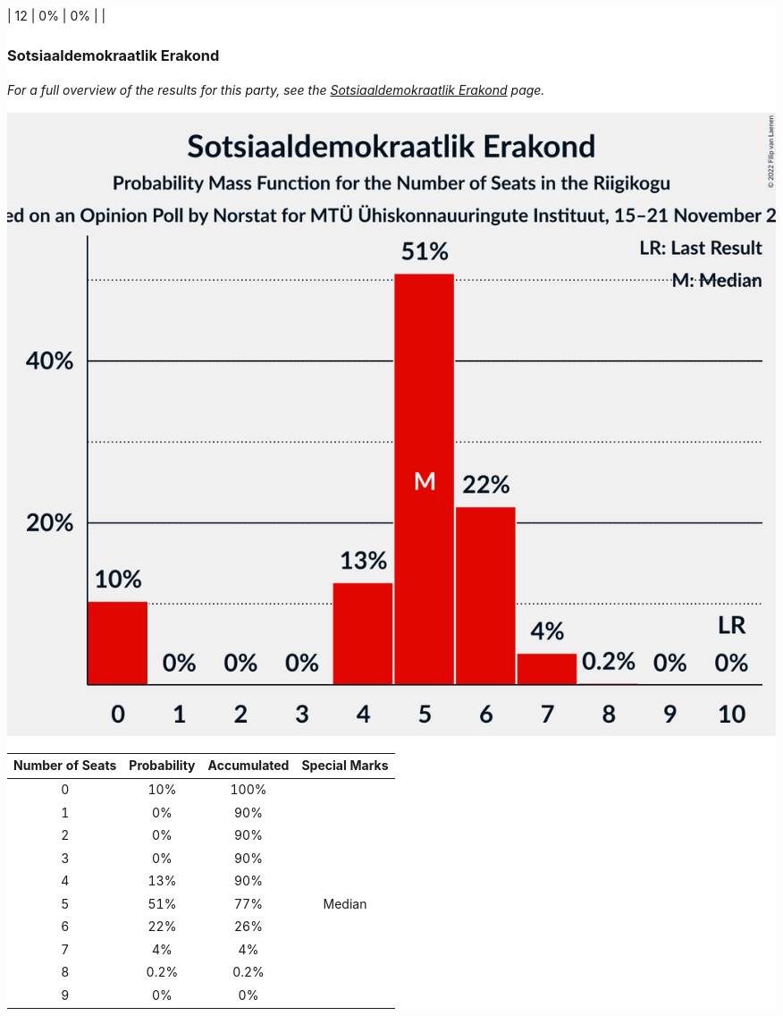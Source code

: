 | 12 | 0% | 0% |  |

### Sotsiaaldemokraatlik Erakond

*For a full overview of the results for this party, see the [Sotsiaaldemokraatlik Erakond](party-sotsiaaldemokraatlikerakond.html) page.*

![Graph with seats probability mass function not yet produced](2022-11-21-Norstat-seats-pmf-sotsiaaldemokraatlikerakond.png "Seats Probability Mass Function")

| Number of Seats | Probability | Accumulated | Special Marks |
|:---------------:|:-----------:|:-----------:|:-------------:|
| 0 | 10% | 100% |  |
| 1 | 0% | 90% |  |
| 2 | 0% | 90% |  |
| 3 | 0% | 90% |  |
| 4 | 13% | 90% |  |
| 5 | 51% | 77% | Median |
| 6 | 22% | 26% |  |
| 7 | 4% | 4% |  |
| 8 | 0.2% | 0.2% |  |
| 9 | 0% | 0% |  |